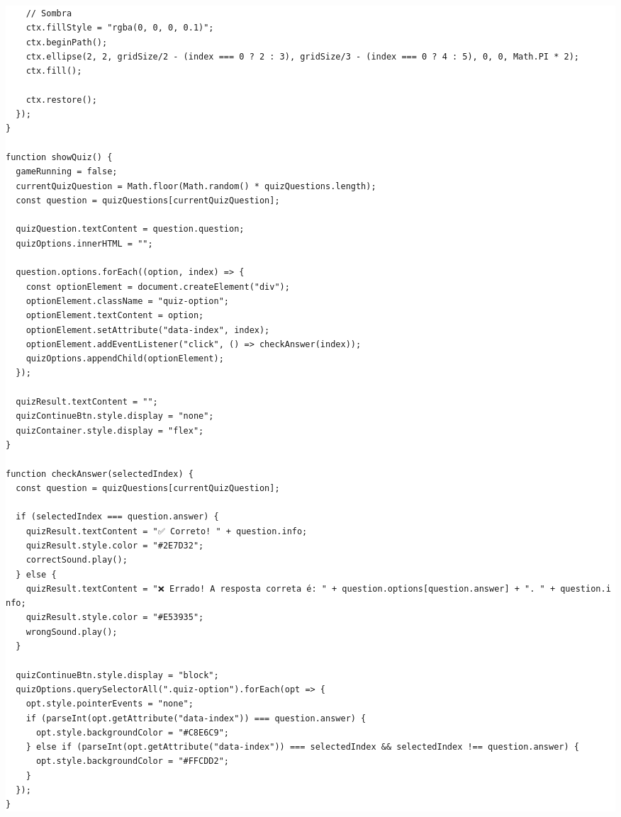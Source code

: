         // Sombra
        ctx.fillStyle = "rgba(0, 0, 0, 0.1)";
        ctx.beginPath();
        ctx.ellipse(2, 2, gridSize/2 - (index === 0 ? 2 : 3), gridSize/3 - (index === 0 ? 4 : 5), 0, 0, Math.PI * 2);
        ctx.fill();
        
        ctx.restore();
      });
    }

    function showQuiz() {
      gameRunning = false;
      currentQuizQuestion = Math.floor(Math.random() * quizQuestions.length);
      const question = quizQuestions[currentQuizQuestion];
      
      quizQuestion.textContent = question.question;
      quizOptions.innerHTML = "";
      
      question.options.forEach((option, index) => {
        const optionElement = document.createElement("div");
        optionElement.className = "quiz-option";
        optionElement.textContent = option;
        optionElement.setAttribute("data-index", index);
        optionElement.addEventListener("click", () => checkAnswer(index));
        quizOptions.appendChild(optionElement);
      });
      
      quizResult.textContent = "";
      quizContinueBtn.style.display = "none";
      quizContainer.style.display = "flex";
    }

    function checkAnswer(selectedIndex) {
      const question = quizQuestions[currentQuizQuestion];
      
      if (selectedIndex === question.answer) {
        quizResult.textContent = "✅ Correto! " + question.info;
        quizResult.style.color = "#2E7D32";
        correctSound.play();
      } else {
        quizResult.textContent = "❌ Errado! A resposta correta é: " + question.options[question.answer] + ". " + question.info;
        quizResult.style.color = "#E53935";
        wrongSound.play();
      }
      
      quizContinueBtn.style.display = "block";
      quizOptions.querySelectorAll(".quiz-option").forEach(opt => {
        opt.style.pointerEvents = "none";
        if (parseInt(opt.getAttribute("data-index")) === question.answer) {
          opt.style.backgroundColor = "#C8E6C9";
        } else if (parseInt(opt.getAttribute("data-index")) === selectedIndex && selectedIndex !== question.answer) {
          opt.style.backgroundColor = "#FFCDD2";
        }
      });
    }
